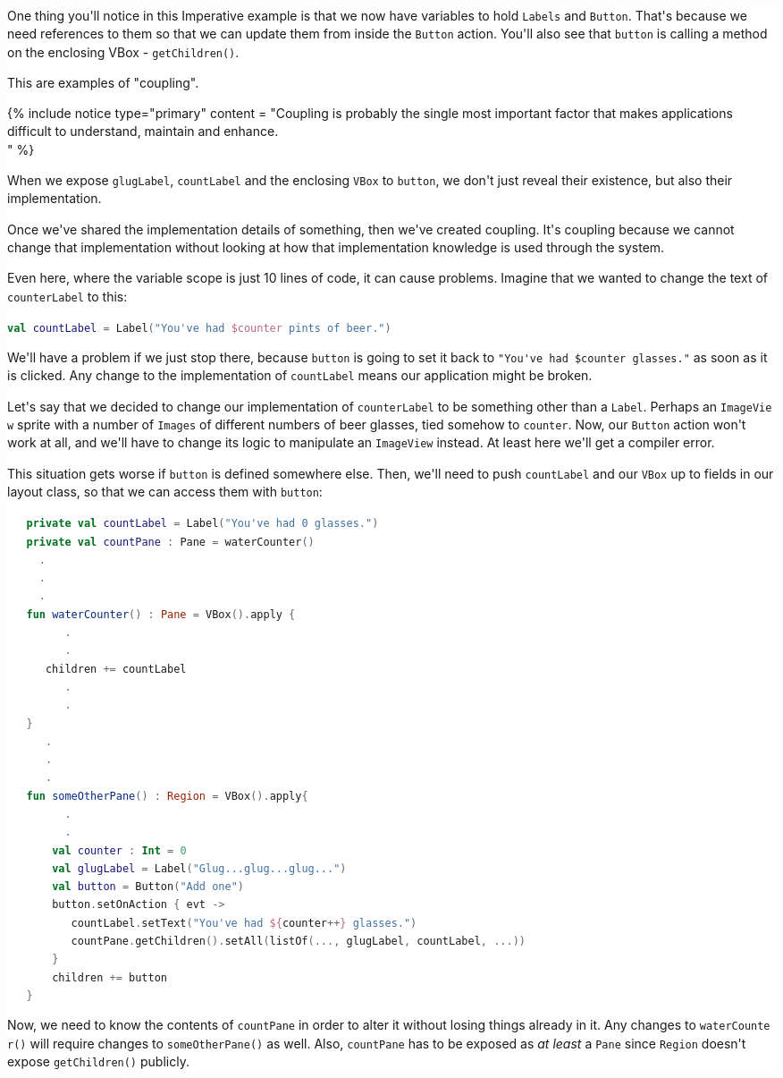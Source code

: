 One thing you'll notice in this Imperative example is that we now have variables to hold `Labels` and `Button`.  That's because we need references to them so that we can update them from inside the `Button` action.  You'll also see that `button` is calling a method on the enclosing VBox - `getChildren()`.

This are examples of "coupling".

{% include notice type="primary" content = "Coupling is probably the single most important factor that makes applications difficult to understand, maintain and enhance.<br>" %}  

When we expose `glugLabel`, `countLabel` and the enclosing `VBox` to `button`, we don't just reveal their existence, but also their implementation.  

Once we've shared the implementation details of something, then we've created coupling.  It's coupling because we cannot change that implementation without looking at how that implementation knowledge is used through the system.  

Even here, where the variable scope is just 10 lines of code, it can cause problems.  Imagine that we wanted to change the text of `counterLabel` to this:

``` kotlin
val countLabel = Label("You've had $counter pints of beer.")
```
We'll have a problem if we just stop there, because `button` is going to set it back to ``"You've had $counter glasses."`` as soon as it is clicked.  Any change to the implementation of `countLabel` means our application might be broken.

Let's say that we decided to change our implementation of `counterLabel` to be something other than a `Label`.  Perhaps an `ImageView` sprite with a number of `Images` of different numbers of beer glasses, tied somehow to `counter`.  Now, our `Button` action won't work at all, and we'll have to change its logic to manipulate an `ImageView` instead.  At least here we'll get a compiler error.

This situation gets worse if `button` is defined somewhere else.  Then, we'll need to push `countLabel` and our `VBox` up to fields in our layout class, so that we can access them with `button`:

``` kotlin
   private val countLabel = Label("You've had 0 glasses.")
   private val countPane : Pane = waterCounter()
     .
     .
     .
   fun waterCounter() : Pane = VBox().apply {
         .
         .
      children += countLabel   
         .
         .
   }   
      .
      .
      .
   fun someOtherPane() : Region = VBox().apply{
         .
         .
       val counter : Int = 0
       val glugLabel = Label("Glug...glug...glug...")
       val button = Button("Add one")
       button.setOnAction { evt ->
          countLabel.setText("You've had ${counter++} glasses.")
          countPane.getChildren().setAll(listOf(..., glugLabel, countLabel, ...))
       }
       children += button
   }    
```
Now, we need to know the contents of `countPane` in order to alter it without losing things already in it.  Any changes to `waterCounter()` will require changes to `someOtherPane()` as well.  Also, `countPane` has to be exposed as *at least* a `Pane` since `Region` doesn't expose `getChildren()` publicly.
